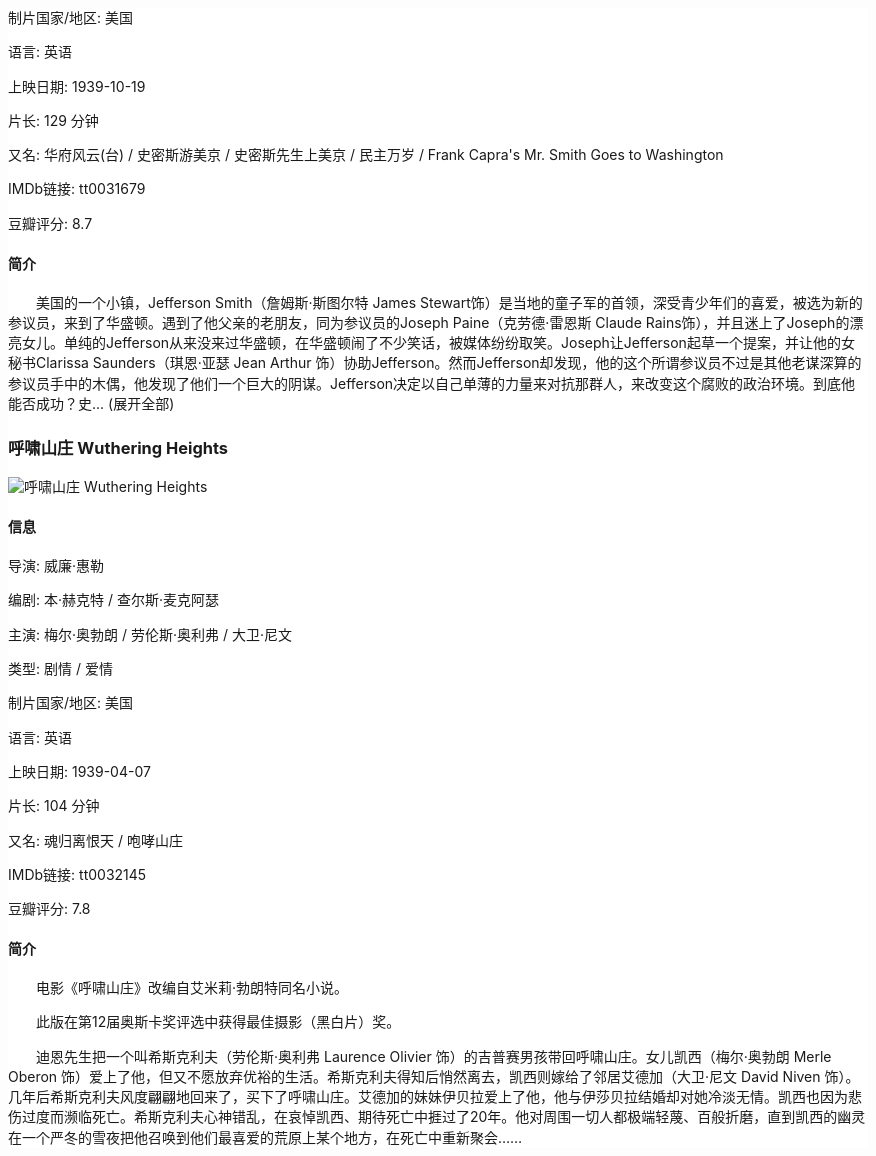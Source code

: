 制片国家/地区: 美国 

语言: 英语 

上映日期: 1939-10-19 

片长: 129 分钟 

又名: 华府风云(台) / 史密斯游美京 / 史密斯先生上美京 / 民主万岁 / Frank Capra's Mr. Smith Goes to Washington 

IMDb链接: tt0031679

豆瓣评分: 8.7

#### 简介

　　美国的一个小镇，Jefferson Smith（詹姆斯·斯图尔特 James Stewart饰）是当地的童子军的首领，深受青少年们的喜爱，被选为新的参议员，来到了华盛顿。遇到了他父亲的老朋友，同为参议员的Joseph Paine（克劳德·雷恩斯 Claude Rains饰），并且迷上了Joseph的漂亮女儿。单纯的Jefferson从来没来过华盛顿，在华盛顿闹了不少笑话，被媒体纷纷取笑。Joseph让Jefferson起草一个提案，并让他的女秘书Clarissa Saunders（琪恩·亚瑟 Jean Arthur 饰）协助Jefferson。然而Jefferson却发现，他的这个所谓参议员不过是其他老谋深算的参议员手中的木偶，他发现了他们一个巨大的阴谋。Jefferson决定以自己单薄的力量来对抗那群人，来改变这个腐败的政治环境。到底他能否成功？史... (展开全部)



### 呼啸山庄 Wuthering Heights

![呼啸山庄 Wuthering Heights](https://img3.doubanio.com/view/photo/s_ratio_poster/public/p2185401111.jpg)

#### 信息

导演: 威廉·惠勒 

编剧: 本·赫克特 / 查尔斯·麦克阿瑟 

主演: 梅尔·奥勃朗 / 劳伦斯·奥利弗 / 大卫·尼文 

类型: 剧情 / 爱情 

制片国家/地区: 美国 

语言: 英语 

上映日期: 1939-04-07 

片长: 104 分钟 

又名: 魂归离恨天 / 咆哮山庄 

IMDb链接: tt0032145

豆瓣评分: 7.8

#### 简介

　　电影《呼啸山庄》改编自艾米莉·勃朗特同名小说。

　　此版在第12届奥斯卡奖评选中获得最佳摄影（黑白片）奖。

　　迪恩先生把一个叫希斯克利夫（劳伦斯·奥利弗 Laurence Olivier 饰）的吉普赛男孩带回呼啸山庄。女儿凯西（梅尔·奥勃朗 Merle Oberon 饰）爱上了他，但又不愿放弃优裕的生活。希斯克利夫得知后悄然离去，凯西则嫁给了邻居艾德加（大卫·尼文 David Niven 饰）。几年后希斯克利夫风度翩翩地回来了，买下了呼啸山庄。艾德加的妹妹伊贝拉爱上了他，他与伊莎贝拉结婚却对她冷淡无情。凯西也因为悲伤过度而濒临死亡。希斯克利夫心神错乱，在哀悼凯西、期待死亡中捱过了20年。他对周围一切人都极端轻蔑、百般折磨，直到凯西的幽灵在一个严冬的雪夜把他召唤到他们最喜爱的荒原上某个地方，在死亡中重新聚会……
